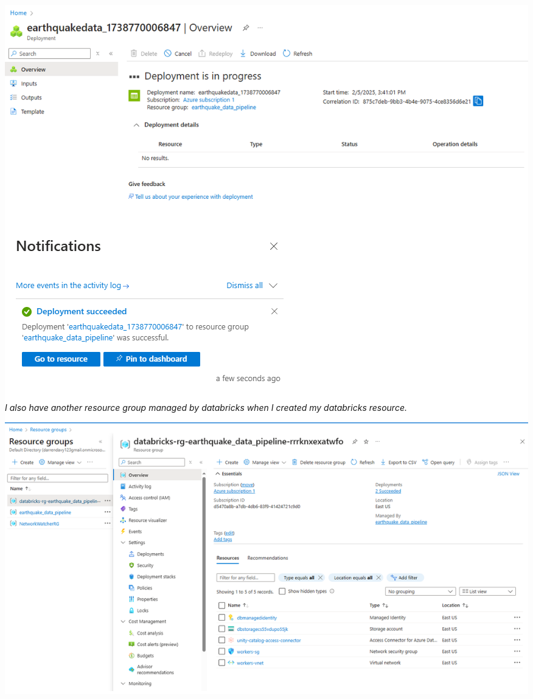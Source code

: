 ![image.png](https://github.com/DarrenDavy12/Earthquake-Events-and-Risks-Project---Azure-Data-Pipeline---API-Connection-/blob/main/images/image%206.png?raw=true)

![image.png](https://github.com/DarrenDavy12/Earthquake-Events-and-Risks-Project---Azure-Data-Pipeline---API-Connection-/blob/main/images/image%207.png?raw=true)

*I also have another resource group managed by databricks when I created my databricks resource.* 

![image.png](https://github.com/DarrenDavy12/Earthquake-Events-and-Risks-Project---Azure-Data-Pipeline---API-Connection-/blob/main/images/image%208.png?raw=true)
